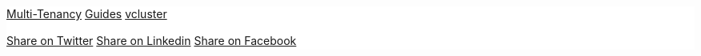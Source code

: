 [Multi-Tenancy](http://loft.sh/blog/tags/multi-tenancy/) [Guides](http://loft.sh/blog/tags/guides/) [vcluster](http://loft.sh/blog/tags/vcluster/)

[Share on Twitter](https://twitter.com/intent/tweet?text=Kubernetes%20Multi-Tenancy%20%e2%80%93%20A%20Best%20Practices%20Guide&hashtags=kubernetes%2Cloft%2Ccontainers%2Cdevops&url=https%3a%2f%2floft.sh%2fblog%2fkubernetes-multi-tenancy-a-best-practices-guide%2f%3Futm_source=social%26utm_medium=twitter%26utm_content=blog-share) [Share on Linkedin](https://www.linkedin.com/sharing/share-offsite/?title=Kubernetes%20Multi-Tenancy%20%e2%80%93%20A%20Best%20Practices%20Guide&url=https%3a%2f%2floft.sh%2fblog%2fkubernetes-multi-tenancy-a-best-practices-guide%2f%3Futm_source=social%26utm_medium=linkedin%26utm_content=blog-share&via=loft_sh) [Share on Facebook](https://facebook.com/sharer.php?u=https%3a%2f%2floft.sh%2fblog%2fkubernetes-multi-tenancy-a-best-practices-guide%2f%3Futm_source=social%26utm_medium=fb%26utm_content=blog-share)
